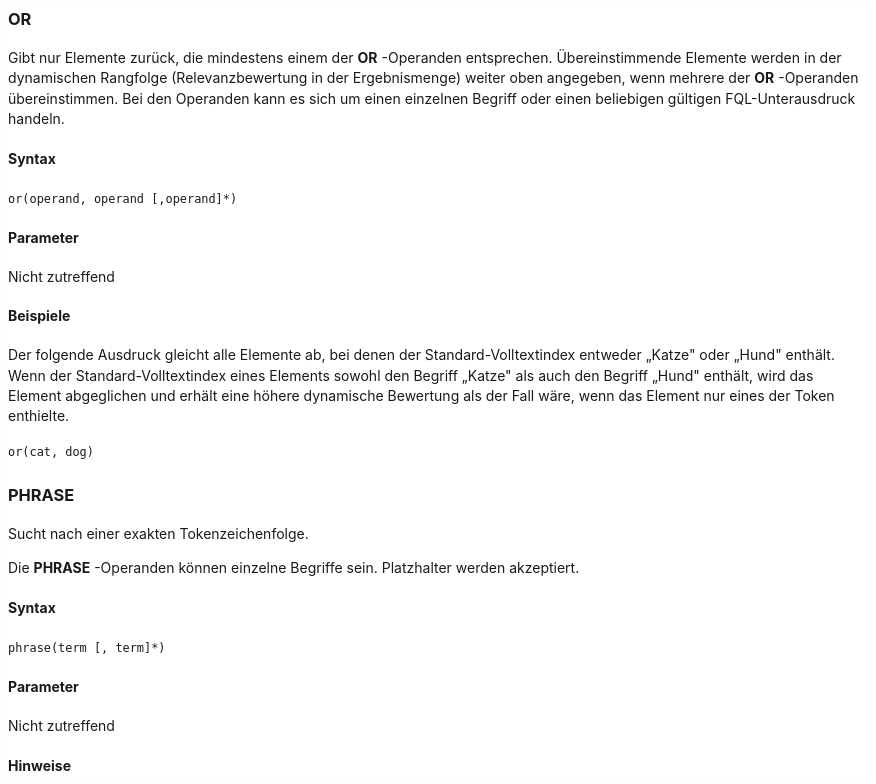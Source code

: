 ### OR
<a name="fql_or_operator"> </a>

Gibt nur Elemente zurück, die mindestens einem der **OR** -Operanden entsprechen. Übereinstimmende Elemente werden in der dynamischen Rangfolge (Relevanzbewertung in der Ergebnismenge) weiter oben angegeben, wenn mehrere der **OR** -Operanden übereinstimmen. Bei den Operanden kann es sich um einen einzelnen Begriff oder einen beliebigen gültigen FQL-Unterausdruck handeln.
  
    
    

#### Syntax

 `or(operand, operand [,operand]*)`
  
    
    

#### Parameter

Nicht zutreffend
  
    
    

#### Beispiele

Der folgende Ausdruck gleicht alle Elemente ab, bei denen der Standard-Volltextindex entweder „Katze" oder „Hund" enthält. Wenn der Standard-Volltextindex eines Elements sowohl den Begriff „Katze" als auch den Begriff „Hund" enthält, wird das Element abgeglichen und erhält eine höhere dynamische Bewertung als der Fall wäre, wenn das Element nur eines der Token enthielte.
  
    
    
 `or(cat, dog)`
  
    
    

### PHRASE
<a name="fql_phrase_operator"> </a>

Sucht nach einer exakten Tokenzeichenfolge. 
  
    
    
Die **PHRASE** -Operanden können einzelne Begriffe sein. Platzhalter werden akzeptiert.
  
    
    

#### Syntax

 `phrase(term [, term]*)`
  
    
    

#### Parameter

Nicht zutreffend
  
    
    

#### Hinweise
